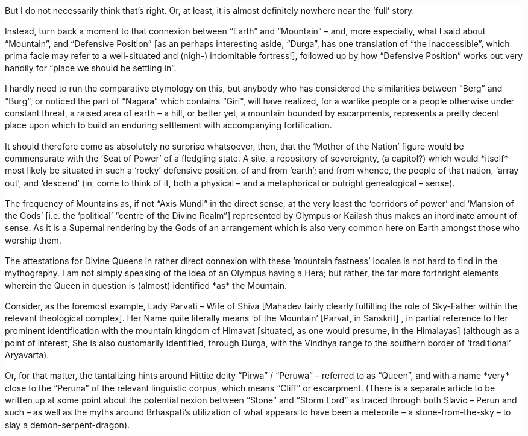 But I do not necessarily think that’s right. Or, at least, it is almost
definitely nowhere near the ‘full’ story.

Instead, turn back a moment to that connexion between “Earth” and
“Mountain” – and, more especially, what I said about “Mountain”, and
“Defensive Position” \[as an perhaps interesting aside, “Durga”, has one
translation of “the inaccessible”, which prima facie may refer to a
well-situated and (nigh-) indomitable fortress!\], followed up by how
“Defensive Position” works out very handily for “place we should be
settling in”.

I hardly need to run the comparative etymology on this, but anybody who
has considered the similarities between “Berg” and “Burg”, or noticed
the part of “Nagara” which contains “Giri”, will have realized, for a
warlike people or a people otherwise under constant threat, a raised
area of earth – a hill, or better yet, a mountain bounded by
escarpments, represents a pretty decent place upon which to build an
enduring settlement with accompanying fortification.

It should therefore come as absolutely no surprise whatsoever, then,
that the ‘Mother of the Nation’ figure would be commensurate with the
‘Seat of Power’ of a fledgling state. A site, a repository of
sovereignty, (a capitol?) which would \*itself\* most likely be situated
in such a ‘rocky’ defensive position, of and from ‘earth’; and from
whence, the people of that nation, ‘array out’, and ‘descend’ (in, come
to think of it, both a physical – and a metaphorical or outright
genealogical – sense).

The frequency of Mountains as, if not “Axis Mundi” in the direct sense,
at the very least the ‘corridors of power’ and ‘Mansion of the Gods’
\[i.e. the ‘political’ “centre of the Divine Realm”\] represented by
Olympus or Kailash thus makes an inordinate amount of sense. As it is a
Supernal rendering by the Gods of an arrangement which is also very
common here on Earth amongst those who worship them.

The attestations for Divine Queens in rather direct connexion with these
‘mountain fastness’ locales is not hard to find in the mythography. I am
not simply speaking of the idea of an Olympus having a Hera; but rather,
the far more forthright elements wherein the Queen in question is
(almost) identified \*as\* the Mountain.

Consider, as the foremost example, Lady Parvati – Wife of Shiva
\[Mahadev fairly clearly fulfilling the role of Sky-Father within the
relevant theological complex\]. Her Name quite literally means ‘of the
Mountain’ \[Parvat, in Sanskrit\] , in partial reference to Her
prominent identification with the mountain kingdom of Himavat
\[situated, as one would presume, in the Himalayas\] (although as a
point of interest, She is also customarily identified, through Durga,
with the Vindhya range to the southern border of ‘traditional’
Aryavarta).

Or, for that matter, the tantalizing hints around Hittite deity “Pirwa”
/ “Peruwa” – referred to as “Queen”, and with a name \*very\* close to
the “Peruna” of the relevant linguistic corpus, which means “Cliff” or
escarpment. (There is a separate article to be written up at some point
about the potential nexion between “Stone” and “Storm Lord” as traced
through both Slavic – Perun and such – as well as the myths around
Brhaspati’s utilization of what appears to have been a meteorite – a
stone-from-the-sky – to slay a demon-serpent-dragon).
